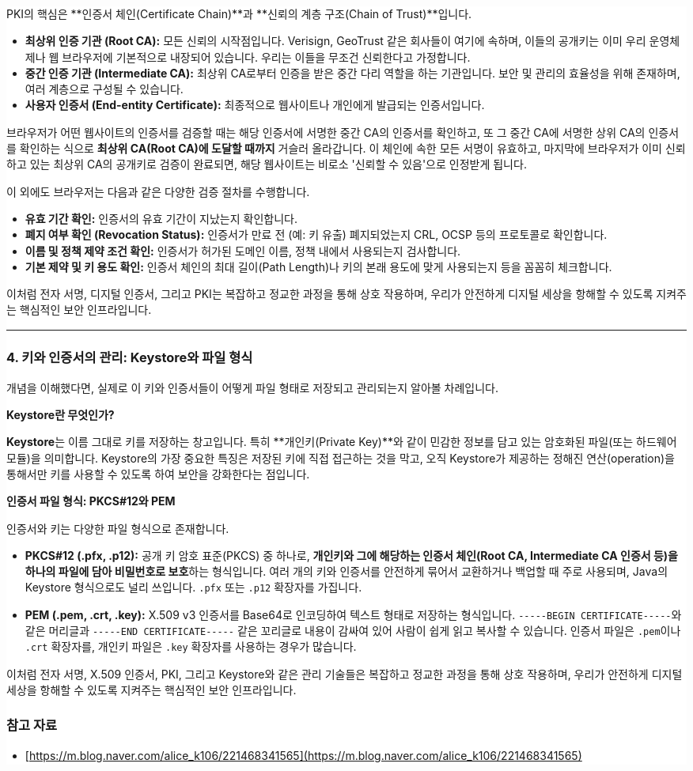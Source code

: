 PKI의 핵심은 **인증서 체인(Certificate Chain)**과 **신뢰의 계층 구조(Chain of Trust)**입니다.

* **최상위 인증 기관 (Root CA):** 모든 신뢰의 시작점입니다. Verisign, GeoTrust 같은 회사들이 여기에 속하며, 이들의 공개키는 이미 우리 운영체제나 웹 브라우저에 기본적으로 내장되어 있습니다. 우리는 이들을 무조건 신뢰한다고 가정합니다.
* **중간 인증 기관 (Intermediate CA):** 최상위 CA로부터 인증을 받은 중간 다리 역할을 하는 기관입니다. 보안 및 관리의 효율성을 위해 존재하며, 여러 계층으로 구성될 수 있습니다.
* **사용자 인증서 (End-entity Certificate):** 최종적으로 웹사이트나 개인에게 발급되는 인증서입니다.

브라우저가 어떤 웹사이트의 인증서를 검증할 때는 해당 인증서에 서명한 중간 CA의 인증서를 확인하고, 또 그 중간 CA에 서명한 상위 CA의 인증서를 확인하는 식으로 **최상위 CA(Root CA)에 도달할 때까지** 거슬러 올라갑니다. 이 체인에 속한 모든 서명이 유효하고, 마지막에 브라우저가 이미 신뢰하고 있는 최상위 CA의 공개키로 검증이 완료되면, 해당 웹사이트는 비로소 '신뢰할 수 있음'으로 인정받게 됩니다.

이 외에도 브라우저는 다음과 같은 다양한 검증 절차를 수행합니다.

* **유효 기간 확인:** 인증서의 유효 기간이 지났는지 확인합니다.
* **폐지 여부 확인 (Revocation Status):** 인증서가 만료 전 (예: 키 유출) 폐지되었는지 CRL, OCSP 등의 프로토콜로 확인합니다.
* **이름 및 정책 제약 조건 확인:** 인증서가 허가된 도메인 이름, 정책 내에서 사용되는지 검사합니다.
* **기본 제약 및 키 용도 확인:** 인증서 체인의 최대 길이(Path Length)나 키의 본래 용도에 맞게 사용되는지 등을 꼼꼼히 체크합니다.

이처럼 전자 서명, 디지털 인증서, 그리고 PKI는 복잡하고 정교한 과정을 통해 상호 작용하며, 우리가 안전하게 디지털 세상을 항해할 수 있도록 지켜주는 핵심적인 보안 인프라입니다.

***

### **4. 키와 인증서의 관리: Keystore와 파일 형식**

개념을 이해했다면, 실제로 이 키와 인증서들이 어떻게 파일 형태로 저장되고 관리되는지 알아볼 차례입니다.

**Keystore란 무엇인가?**

**Keystore**는 이름 그대로 키를 저장하는 창고입니다. 특히 **개인키(Private Key)**와 같이 민감한 정보를 담고 있는 암호화된 파일(또는 하드웨어 모듈)을 의미합니다. Keystore의 가장 중요한 특징은 저장된 키에 직접 접근하는 것을 막고, 오직 Keystore가 제공하는 정해진 연산(operation)을 통해서만 키를 사용할 수 있도록 하여 보안을 강화한다는 점입니다.

**인증서 파일 형식: PKCS\#12와 PEM**

인증서와 키는 다양한 파일 형식으로 존재합니다.

  * **PKCS\#12 (.pfx, .p12):** 공개 키 암호 표준(PKCS) 중 하나로, **개인키와 그에 해당하는 인증서 체인(Root CA, Intermediate CA 인증서 등)을 하나의 파일에 담아 비밀번호로 보호**하는 형식입니다. 여러 개의 키와 인증서를 안전하게 묶어서 교환하거나 백업할 때 주로 사용되며, Java의 Keystore 형식으로도 널리 쓰입니다. `.pfx` 또는 `.p12` 확장자를 가집니다.

  * **PEM (.pem, .crt, .key):** X.509 v3 인증서를 Base64로 인코딩하여 텍스트 형태로 저장하는 형식입니다. `-----BEGIN CERTIFICATE-----`와 같은 머리글과 `-----END CERTIFICATE-----` 같은 꼬리글로 내용이 감싸여 있어 사람이 쉽게 읽고 복사할 수 있습니다. 인증서 파일은 `.pem`이나 `.crt` 확장자를, 개인키 파일은 `.key` 확장자를 사용하는 경우가 많습니다.

이처럼 전자 서명, X.509 인증서, PKI, 그리고 Keystore와 같은 관리 기술들은 복잡하고 정교한 과정을 통해 상호 작용하며, 우리가 안전하게 디지털 세상을 항해할 수 있도록 지켜주는 핵심적인 보안 인프라입니다.

### **참고 자료**

* [https://m.blog.naver.com/alice_k106/221468341565](https://m.blog.naver.com/alice_k106/221468341565)